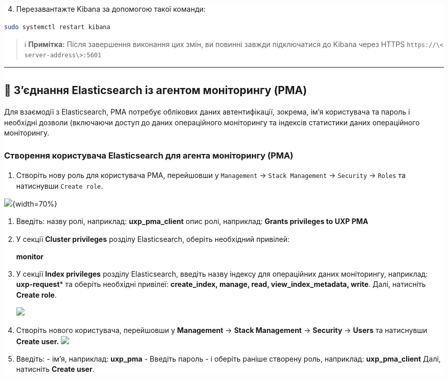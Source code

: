 4. Перезавантажте Kibana за допомогою такої команди:

```bash
sudo systemctl restart kibana
```

> ℹ️ **Примітка:** Після завершення виконання цих змін, ви повинні завжди підключатися до Kibana через HTTPS ```https://\<server-address\>:5601```

---

## 🔹 З’єднання Elasticsearch із агентом моніторингу (PMA)

Для взаємодії з Elasticsearch, PMA потребує облікових даних автентифікації, зокрема, ім’я користувача та пароль і необхідні дозволи (включаючи доступ до даних операційного моніторингу та індексів статистики даних операційного моніторингу.

### Створення користувача Elasticsearch для агента моніторингу (PMA)

1. Створіть нову роль для користувача PMA, перейшовши у
   ```Management``` → ```Stack Management``` → ```Security``` → ```Roles``` та натиснувши ```Create role```.

![](07-elk-image/image6.png){width=70%}
















1. Введіть:
   назву ролі, наприклад: **uxp_pma_client**
   опис ролі, наприклад: **Grants privileges to UXP PMA**

2. У секції **Cluster privileges** розділу Elasticsearch, оберіть необхідний привілей:

   **monitor**

3. У секції **Index privileges** розділу Elasticsearch, введіть назву індексу для операційних даних моніторингу, наприклад:
   **uxp-request**\*
   та оберіть необхідні привілеї: **create_index, manage, read, view_index_metadata, write**.
   Далі, натисніть **Create role**.

   ![](07-elk-image/image10.png)

4. Створіть нового користувача, перейшовши у **Management** → **Stack Management** → **Security** → **Users** та натиснувши **Create user.**
   ![](07-elk-image/image11.png)

5. Введіть:
   \- ім’я, наприклад: **uxp_pma**
   \- Введіть пароль
   \- і оберіть раніше створену роль, наприклад: **uxp_pma_client**
   Далі, натисніть **Create user**.
   ```